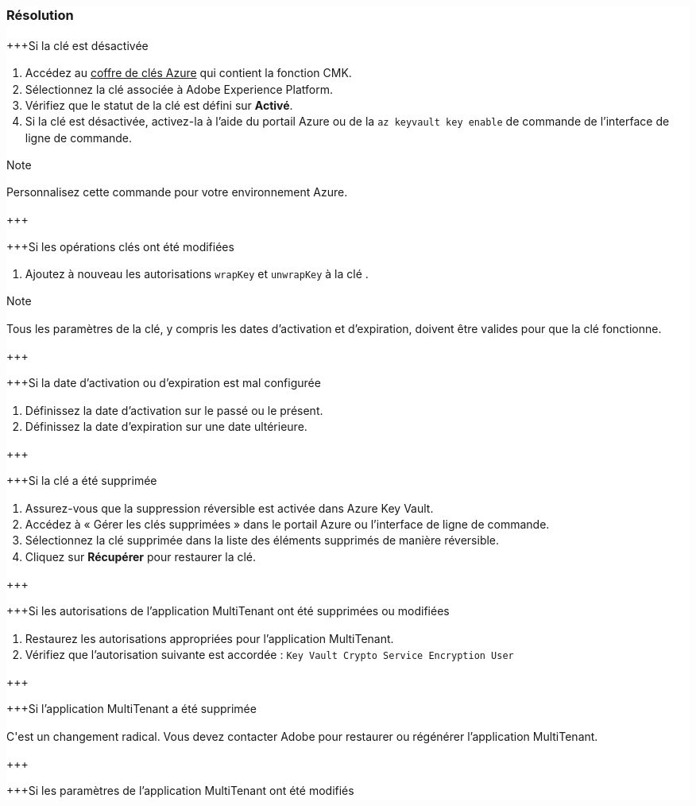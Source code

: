 ### Résolution

+++Si la clé est désactivée

1. Accédez au [coffre de clés Azure](https://portal.azure.com/) qui contient la fonction CMK.
2. Sélectionnez la clé associée à Adobe Experience Platform.
3. Vérifiez que le statut de la clé est défini sur **Activé**.
4. Si la clé est désactivée, activez-la à l’aide du portail Azure ou de la `az keyvault key enable` de commande de l’interface de ligne de commande.

>[!NOTE]
>
>Personnalisez cette commande pour votre environnement Azure.

+++

+++Si les opérations clés ont été modifiées

1. Ajoutez à nouveau les autorisations `wrapKey` et `unwrapKey` à la clé .

>[!NOTE]
>
>Tous les paramètres de la clé, y compris les dates d’activation et d’expiration, doivent être valides pour que la clé fonctionne.

+++

+++Si la date d’activation ou d’expiration est mal configurée

1. Définissez la date d’activation sur le passé ou le présent.
2. Définissez la date d’expiration sur une date ultérieure.

+++

+++Si la clé a été supprimée

1. Assurez-vous que la suppression réversible est activée dans Azure Key Vault.
2. Accédez à « Gérer les clés supprimées » dans le portail Azure ou l’interface de ligne de commande.
3. Sélectionnez la clé supprimée dans la liste des éléments supprimés de manière réversible.
4. Cliquez sur **Récupérer** pour restaurer la clé.

+++

+++Si les autorisations de l’application MultiTenant ont été supprimées ou modifiées

1. Restaurez les autorisations appropriées pour l’application MultiTenant.
2. Vérifiez que l’autorisation suivante est accordée : `Key Vault Crypto Service Encryption User`

+++

+++Si l’application MultiTenant a été supprimée

C&#39;est un changement radical. Vous devez contacter Adobe pour restaurer ou régénérer l’application MultiTenant.

+++

+++Si les paramètres de l’application MultiTenant ont été modifiés
